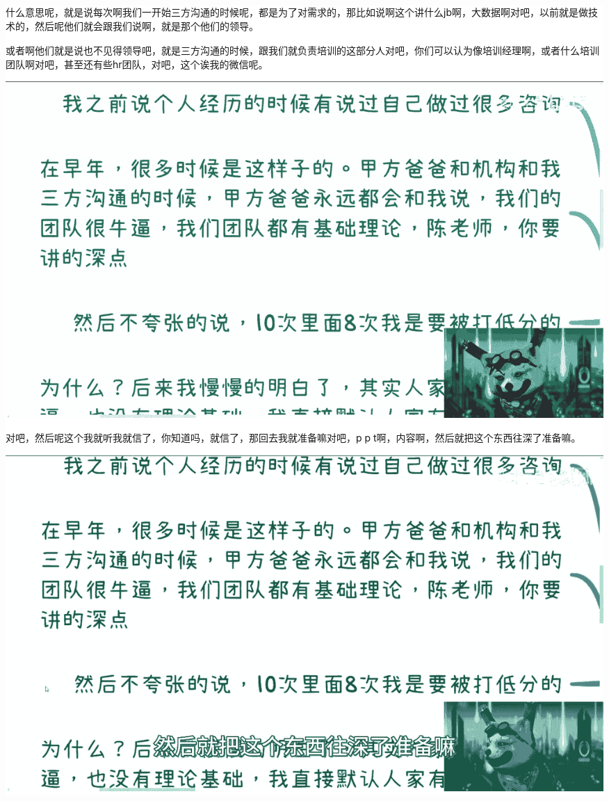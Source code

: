 什么意思呢，就是说每次啊我们一开始三方沟通的时候呢，都是为了对需求的，那比如说啊这个讲什么jb啊，大数据啊对吧，以前就是做技术的，然后呢他们就会跟我们说啊，就是那个他们的领导。

或者啊他们就是说也不见得领导吧，就是三方沟通的时候，跟我们就负责培训的这部分人对吧，你们可以认为像培训经理啊，或者什么培训团队啊对吧，甚至还有些hr团队，对吧，这个诶我的微信呢。



![](img/755fc9129eca07515ba0f48b9a6ccd57_9.png)

对吧，然后呢这个我就听我就信了，你知道吗，就信了，那回去我就准备嘛对吧，p p t啊，内容啊，然后就把这个东西往深了准备嘛。



![](img/755fc9129eca07515ba0f48b9a6ccd57_11.png)

